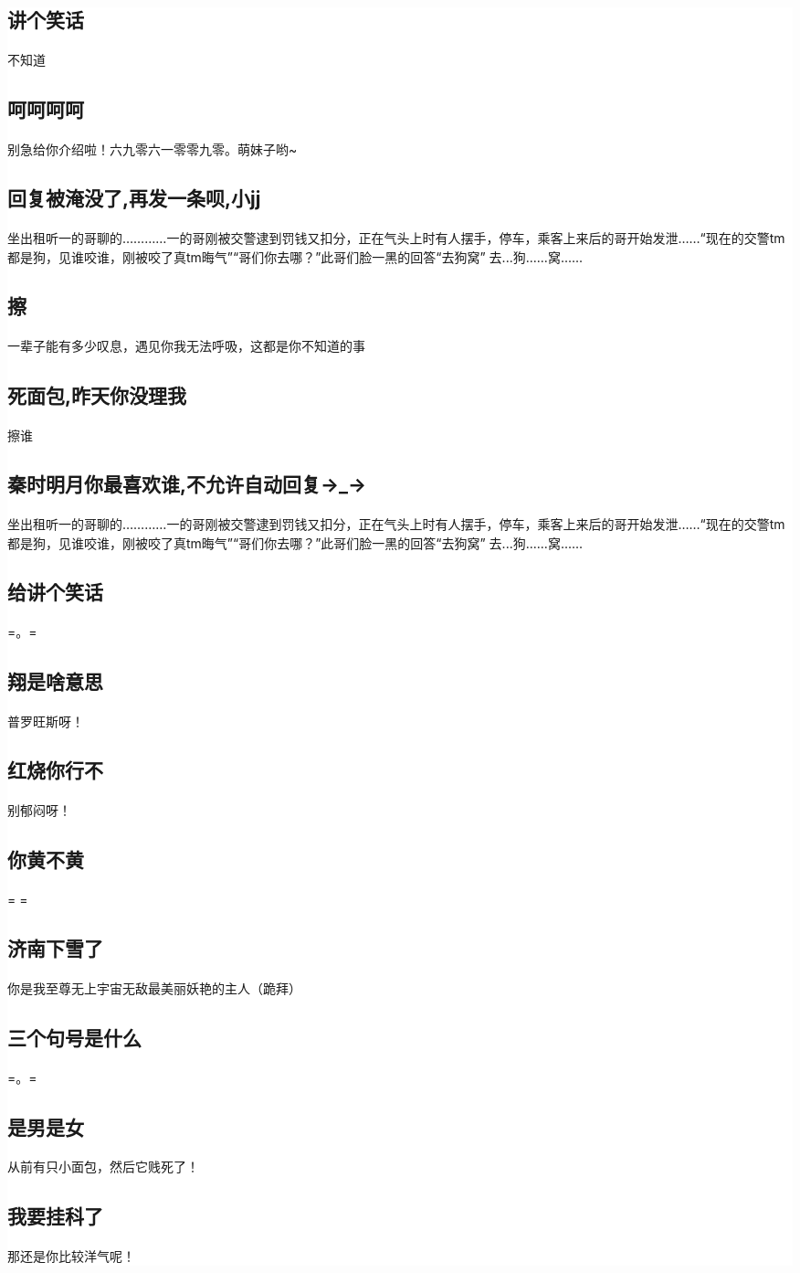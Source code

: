 ## 讲个笑话
不知道

## 呵呵呵呵
别急给你介绍啦！六九零六一零零九零。萌妹子哟~

## 回复被淹没了,再发一条呗,小jj
坐出租听一的哥聊的…………一的哥刚被交警逮到罚钱又扣分，正在气头上时有人摆手，停车，乘客上来后的哥开始发泄……“现在的交警tm都是狗，见谁咬谁，刚被咬了真tm晦气”“哥们你去哪？”此哥们脸一黑的回答“去狗窝”   去...狗......窝......

## 擦
一辈子能有多少叹息，遇见你我无法呼吸，这都是你不知道的事

## 死面包,昨天你没理我
擦谁

## 秦时明月你最喜欢谁,不允许自动回复→_→
坐出租听一的哥聊的…………一的哥刚被交警逮到罚钱又扣分，正在气头上时有人摆手，停车，乘客上来后的哥开始发泄……“现在的交警tm都是狗，见谁咬谁，刚被咬了真tm晦气”“哥们你去哪？”此哥们脸一黑的回答“去狗窝”   去...狗......窝......

## 给讲个笑话
=。=

## 翔是啥意思
普罗旺斯呀！

## 红烧你行不
别郁闷呀！

## 你黄不黄
= =

## 济南下雪了
你是我至尊无上宇宙无敌最美丽妖艳的主人（跪拜）

## 三个句号是什么
=。=

## 是男是女
从前有只小面包，然后它贱死了！

## 我要挂科了
那还是你比较洋气呢！
